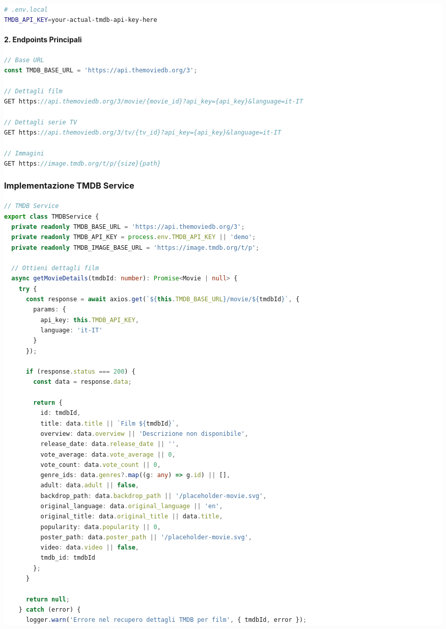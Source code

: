 ```bash
# .env.local
TMDB_API_KEY=your-actual-tmdb-api-key-here
```

#### **2. Endpoints Principali**

```typescript
// Base URL
const TMDB_BASE_URL = 'https://api.themoviedb.org/3';

// Dettagli film
GET https://api.themoviedb.org/3/movie/{movie_id}?api_key={api_key}&language=it-IT

// Dettagli serie TV
GET https://api.themoviedb.org/3/tv/{tv_id}?api_key={api_key}&language=it-IT

// Immagini
GET https://image.tmdb.org/t/p/{size}{path}
```

### **Implementazione TMDB Service**

```typescript
// TMDB Service
export class TMDBService {
  private readonly TMDB_BASE_URL = 'https://api.themoviedb.org/3';
  private readonly TMDB_API_KEY = process.env.TMDB_API_KEY || 'demo';
  private readonly TMDB_IMAGE_BASE_URL = 'https://image.tmdb.org/t/p';

  // Ottieni dettagli film
  async getMovieDetails(tmdbId: number): Promise<Movie | null> {
    try {
      const response = await axios.get(`${this.TMDB_BASE_URL}/movie/${tmdbId}`, {
        params: {
          api_key: this.TMDB_API_KEY,
          language: 'it-IT'
        }
      });

      if (response.status === 200) {
        const data = response.data;
        
        return {
          id: tmdbId,
          title: data.title || `Film ${tmdbId}`,
          overview: data.overview || 'Descrizione non disponibile',
          release_date: data.release_date || '',
          vote_average: data.vote_average || 0,
          vote_count: data.vote_count || 0,
          genre_ids: data.genres?.map((g: any) => g.id) || [],
          adult: data.adult || false,
          backdrop_path: data.backdrop_path || '/placeholder-movie.svg',
          original_language: data.original_language || 'en',
          original_title: data.original_title || data.title,
          popularity: data.popularity || 0,
          poster_path: data.poster_path || '/placeholder-movie.svg',
          video: data.video || false,
          tmdb_id: tmdbId
        };
      }

      return null;
    } catch (error) {
      logger.warn('Errore nel recupero dettagli TMDB per film', { tmdbId, error });
```